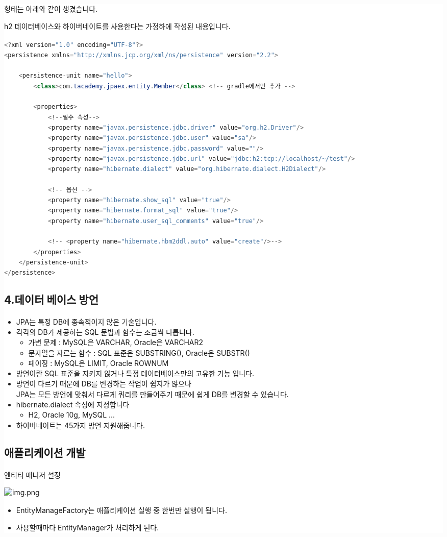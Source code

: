 형태는 아래와 같이 생겼습니다.

h2 데이터베이스와 하이버네이트를 사용한다는 가정하에 작성된 내용입니다.

```java
<?xml version="1.0" encoding="UTF-8"?>
<persistence xmlns="http://xmlns.jcp.org/xml/ns/persistence" version="2.2">

    <persistence-unit name="hello">
        <class>com.tacademy.jpaex.entity.Member</class> <!-- gradle에서만 추가 -->

        <properties>
            <!--필수 속성-->
            <property name="javax.persistence.jdbc.driver" value="org.h2.Driver"/>
            <property name="javax.persistence.jdbc.user" value="sa"/>
            <property name="javax.persistence.jdbc.password" value=""/>
            <property name="javax.persistence.jdbc.url" value="jdbc:h2:tcp://localhost/~/test"/>
            <property name="hibernate.dialect" value="org.hibernate.dialect.H2Dialect"/>
	
            <!-- 옵션 -->
            <property name="hibernate.show_sql" value="true"/>
            <property name="hibernate.format_sql" value="true"/>
            <property name="hibernate.user_sql_comments" value="true"/>

            <!-- <property name="hibernate.hbm2ddl.auto" value="create"/>-->
        </properties>
    </persistence-unit>
</persistence>
```

## 4.데이터 베이스 방언

* JPA는 특정 DB에 종속적이지 않은 기술입니다.
* 각각의 DB가 제공하는 SQL 문법과 함수는 조금씩 다릅니다.
	* 가변 문제 : MySQL은 VARCHAR, Oracle은 VARCHAR2
	* 문자열을 자르는 함수 : SQL 표준은 SUBSTRING(), Oracle은 SUBSTR()
	* 페이징 : MySQL은 LIMIT, Oracle ROWNUM
* 방언이란 SQL 표준을 지키지 않거나 특정 데이터베이스만의 고유한 기능 입니다.
* 방언이 다르기 때문에 DB를 변경하는 작업이 쉽지가 않으나 <br>
JPA는 모든 방언에 맞춰서 다르게 쿼리를 만들어주기 때문에 쉽게 DB를 변경할 수 있습니다.
* hibernate.dialect 속성에 지정합니다
	* H2, Oracle 10g, MySQL ...
* 하이버네이트는 45가지 방언 지원해줍니다.

## 애플리케이션 개발

엔티티 매니저 설정

![img.png](https://raw.githubusercontent.com/ksy90101/tacademy-jpa-basic/main/summary/image/tacademy-jpa-basic-2-2.png)

* EntityManageFactory는 애플리케이션 실행 중 한번만 실행이 됩니다.

* 사용할때마다 EntityManager가 처리하게 된다.
